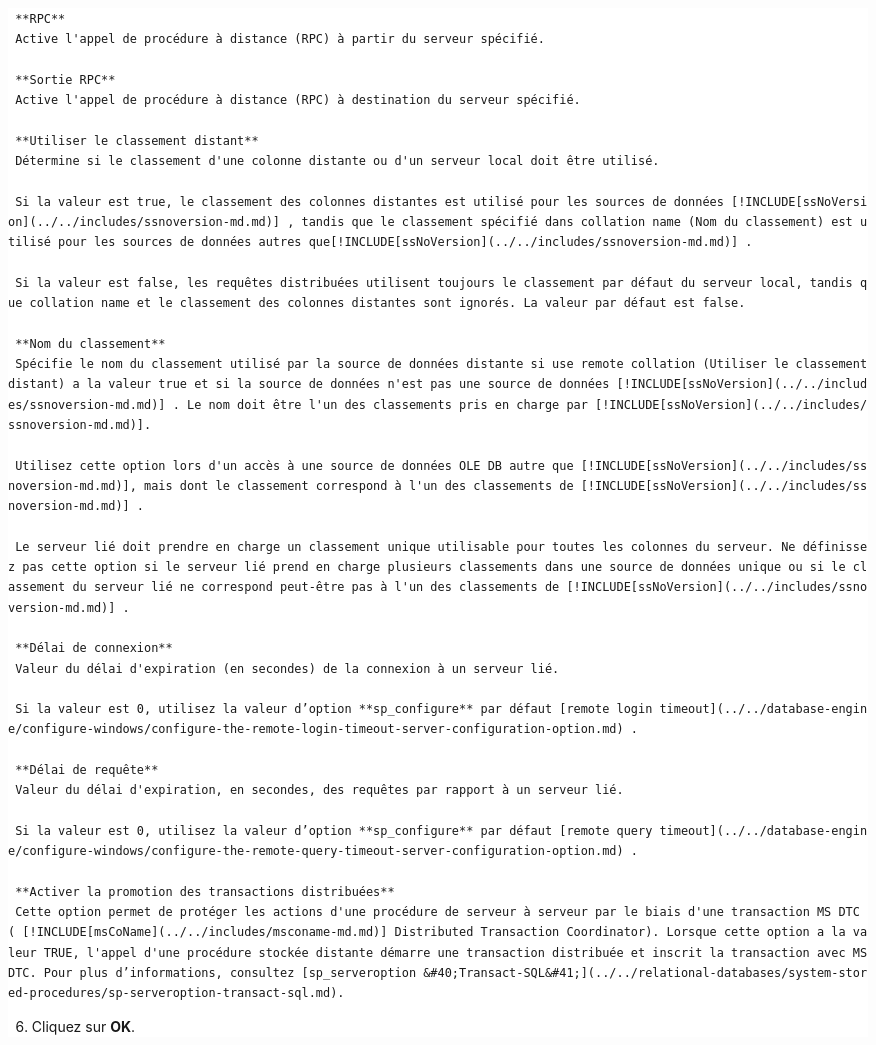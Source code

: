      **RPC**  
     Active l'appel de procédure à distance (RPC) à partir du serveur spécifié.  
  
     **Sortie RPC**  
     Active l'appel de procédure à distance (RPC) à destination du serveur spécifié.  
  
     **Utiliser le classement distant**  
     Détermine si le classement d'une colonne distante ou d'un serveur local doit être utilisé.  
  
     Si la valeur est true, le classement des colonnes distantes est utilisé pour les sources de données [!INCLUDE[ssNoVersion](../../includes/ssnoversion-md.md)] , tandis que le classement spécifié dans collation name (Nom du classement) est utilisé pour les sources de données autres que[!INCLUDE[ssNoVersion](../../includes/ssnoversion-md.md)] .  
  
     Si la valeur est false, les requêtes distribuées utilisent toujours le classement par défaut du serveur local, tandis que collation name et le classement des colonnes distantes sont ignorés. La valeur par défaut est false.  
  
     **Nom du classement**  
     Spécifie le nom du classement utilisé par la source de données distante si use remote collation (Utiliser le classement distant) a la valeur true et si la source de données n'est pas une source de données [!INCLUDE[ssNoVersion](../../includes/ssnoversion-md.md)] . Le nom doit être l'un des classements pris en charge par [!INCLUDE[ssNoVersion](../../includes/ssnoversion-md.md)].  
  
     Utilisez cette option lors d'un accès à une source de données OLE DB autre que [!INCLUDE[ssNoVersion](../../includes/ssnoversion-md.md)], mais dont le classement correspond à l'un des classements de [!INCLUDE[ssNoVersion](../../includes/ssnoversion-md.md)] .  
  
     Le serveur lié doit prendre en charge un classement unique utilisable pour toutes les colonnes du serveur. Ne définissez pas cette option si le serveur lié prend en charge plusieurs classements dans une source de données unique ou si le classement du serveur lié ne correspond peut-être pas à l'un des classements de [!INCLUDE[ssNoVersion](../../includes/ssnoversion-md.md)] .  
  
     **Délai de connexion**  
     Valeur du délai d'expiration (en secondes) de la connexion à un serveur lié.  
  
     Si la valeur est 0, utilisez la valeur d’option **sp_configure** par défaut [remote login timeout](../../database-engine/configure-windows/configure-the-remote-login-timeout-server-configuration-option.md) .  
  
     **Délai de requête**  
     Valeur du délai d'expiration, en secondes, des requêtes par rapport à un serveur lié.  
  
     Si la valeur est 0, utilisez la valeur d’option **sp_configure** par défaut [remote query timeout](../../database-engine/configure-windows/configure-the-remote-query-timeout-server-configuration-option.md) .  
  
     **Activer la promotion des transactions distribuées**  
     Cette option permet de protéger les actions d'une procédure de serveur à serveur par le biais d'une transaction MS DTC ( [!INCLUDE[msCoName](../../includes/msconame-md.md)] Distributed Transaction Coordinator). Lorsque cette option a la valeur TRUE, l'appel d'une procédure stockée distante démarre une transaction distribuée et inscrit la transaction avec MS DTC. Pour plus d’informations, consultez [sp_serveroption &#40;Transact-SQL&#41;](../../relational-databases/system-stored-procedures/sp-serveroption-transact-sql.md).  
  
6.  Cliquez sur **OK**.  
  